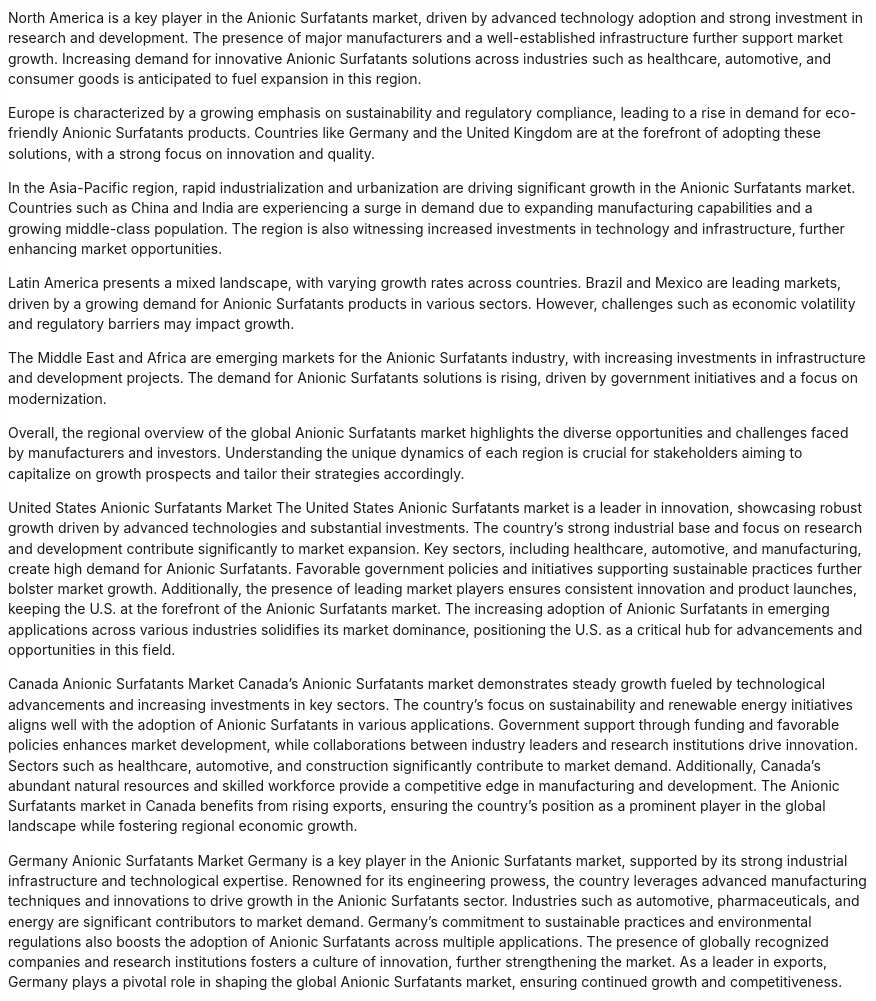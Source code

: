 North America is a key player in the Anionic Surfatants market, driven by advanced technology adoption and strong investment in research and development. The presence of major manufacturers and a well-established infrastructure further support market growth. Increasing demand for innovative Anionic Surfatants solutions across industries such as healthcare, automotive, and consumer goods is anticipated to fuel expansion in this region.

Europe is characterized by a growing emphasis on sustainability and regulatory compliance, leading to a rise in demand for eco-friendly Anionic Surfatants products. Countries like Germany and the United Kingdom are at the forefront of adopting these solutions, with a strong focus on innovation and quality.

In the Asia-Pacific region, rapid industrialization and urbanization are driving significant growth in the Anionic Surfatants market. Countries such as China and India are experiencing a surge in demand due to expanding manufacturing capabilities and a growing middle-class population. The region is also witnessing increased investments in technology and infrastructure, further enhancing market opportunities.

Latin America presents a mixed landscape, with varying growth rates across countries. Brazil and Mexico are leading markets, driven by a growing demand for Anionic Surfatants products in various sectors. However, challenges such as economic volatility and regulatory barriers may impact growth.

The Middle East and Africa are emerging markets for the Anionic Surfatants industry, with increasing investments in infrastructure and development projects. The demand for Anionic Surfatants solutions is rising, driven by government initiatives and a focus on modernization.

Overall, the regional overview of the global Anionic Surfatants market highlights the diverse opportunities and challenges faced by manufacturers and investors. Understanding the unique dynamics of each region is crucial for stakeholders aiming to capitalize on growth prospects and tailor their strategies accordingly.

United States Anionic Surfatants Market
The United States Anionic Surfatants market is a leader in innovation, showcasing robust growth driven by advanced technologies and substantial investments. The country’s strong industrial base and focus on research and development contribute significantly to market expansion. Key sectors, including healthcare, automotive, and manufacturing, create high demand for Anionic Surfatants. Favorable government policies and initiatives supporting sustainable practices further bolster market growth. Additionally, the presence of leading market players ensures consistent innovation and product launches, keeping the U.S. at the forefront of the Anionic Surfatants market. The increasing adoption of Anionic Surfatants in emerging applications across various industries solidifies its market dominance, positioning the U.S. as a critical hub for advancements and opportunities in this field.

Canada Anionic Surfatants Market
Canada’s Anionic Surfatants market demonstrates steady growth fueled by technological advancements and increasing investments in key sectors. The country’s focus on sustainability and renewable energy initiatives aligns well with the adoption of Anionic Surfatants in various applications. Government support through funding and favorable policies enhances market development, while collaborations between industry leaders and research institutions drive innovation. Sectors such as healthcare, automotive, and construction significantly contribute to market demand. Additionally, Canada’s abundant natural resources and skilled workforce provide a competitive edge in manufacturing and development. The Anionic Surfatants market in Canada benefits from rising exports, ensuring the country’s position as a prominent player in the global landscape while fostering regional economic growth.

Germany Anionic Surfatants Market
Germany is a key player in the Anionic Surfatants market, supported by its strong industrial infrastructure and technological expertise. Renowned for its engineering prowess, the country leverages advanced manufacturing techniques and innovations to drive growth in the Anionic Surfatants sector. Industries such as automotive, pharmaceuticals, and energy are significant contributors to market demand. Germany’s commitment to sustainable practices and environmental regulations also boosts the adoption of Anionic Surfatants across multiple applications. The presence of globally recognized companies and research institutions fosters a culture of innovation, further strengthening the market. As a leader in exports, Germany plays a pivotal role in shaping the global Anionic Surfatants market, ensuring continued growth and competitiveness.
